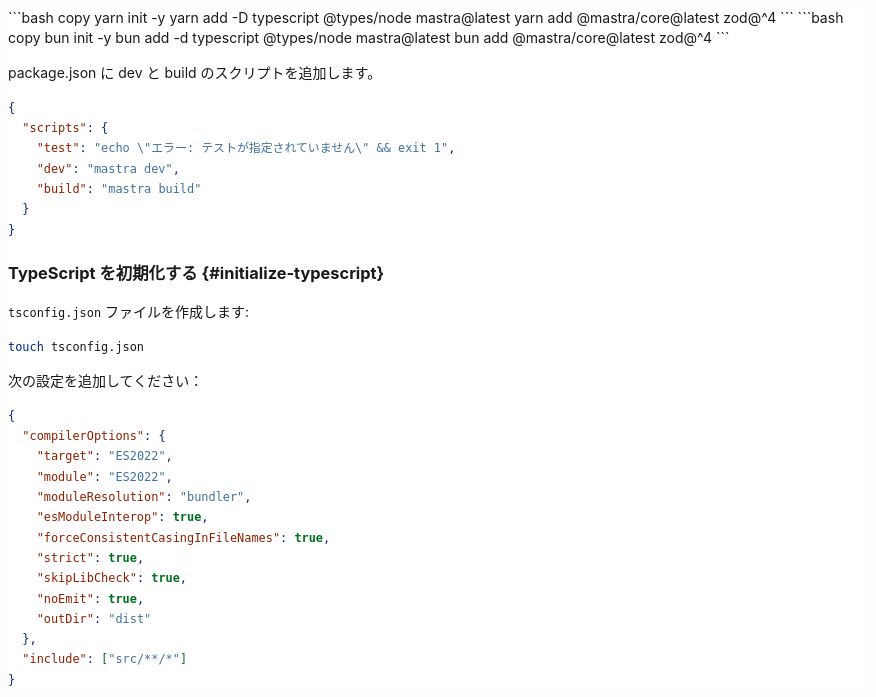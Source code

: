   <TabItem value="yarn" label="yarn">
    ```bash copy
    yarn init -y
    yarn add -D typescript @types/node mastra@latest
    yarn add @mastra/core@latest zod@^4
    ```
  </TabItem>

  <TabItem value="bun" label="bun">
    ```bash copy
    bun init -y
    bun add -d typescript @types/node mastra@latest
    bun add @mastra/core@latest zod@^4
    ```
  </TabItem>
</Tabs>

package.json に dev と build のスクリプトを追加します。

```json filename="package.json" copy /,/ /"dev": "mastra dev",/ /"build": "mastra build"/
{
  "scripts": {
    "test": "echo \"エラー: テストが指定されていません\" && exit 1",
    "dev": "mastra dev",
    "build": "mastra build"
  }
}
```

### TypeScript を初期化する \{#initialize-typescript\}

`tsconfig.json` ファイルを作成します:

```bash copy
touch tsconfig.json
```

次の設定を追加してください：

```json filename="tsconfig.json" copy
{
  "compilerOptions": {
    "target": "ES2022",
    "module": "ES2022",
    "moduleResolution": "bundler",
    "esModuleInterop": true,
    "forceConsistentCasingInFileNames": true,
    "strict": true,
    "skipLibCheck": true,
    "noEmit": true,
    "outDir": "dist"
  },
  "include": ["src/**/*"]
}
```
